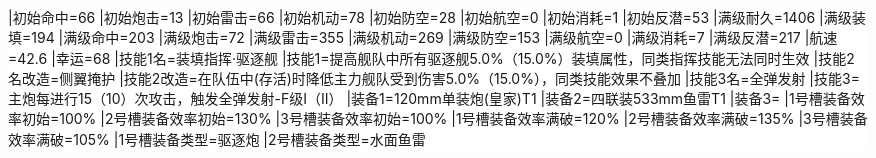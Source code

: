 |初始命中=66
|初始炮击=13
|初始雷击=66
|初始机动=78
|初始防空=28
|初始航空=0
|初始消耗=1
|初始反潜=53
|满级耐久=1406
|满级装填=194
|满级命中=203
|满级炮击=72
|满级雷击=355
|满级机动=269
|满级防空=153
|满级航空=0
|满级消耗=7
|满级反潜=217
|航速=42.6
|幸运=68
|技能1名=装填指挥·驱逐舰
|技能1=提高舰队中所有驱逐舰5.0%（15.0%）装填属性，同类指挥技能无法同时生效
|技能2名改造=侧翼掩护
|技能2改造=在队伍中(存活)时降低主力舰队受到伤害5.0%（15.0%），同类技能效果不叠加
|技能3名=全弹发射
|技能3=主炮每进行15（10）次攻击，触发全弹发射-F级I（II）
|装备1=120mm单装炮(皇家)T1
|装备2=四联装533mm鱼雷T1
|装备3=
|1号槽装备效率初始=100%
|2号槽装备效率初始=130%
|3号槽装备效率初始=100%
|1号槽装备效率满破=120%
|2号槽装备效率满破=135%
|3号槽装备效率满破=105%
|1号槽装备类型=驱逐炮
|2号槽装备类型=水面鱼雷